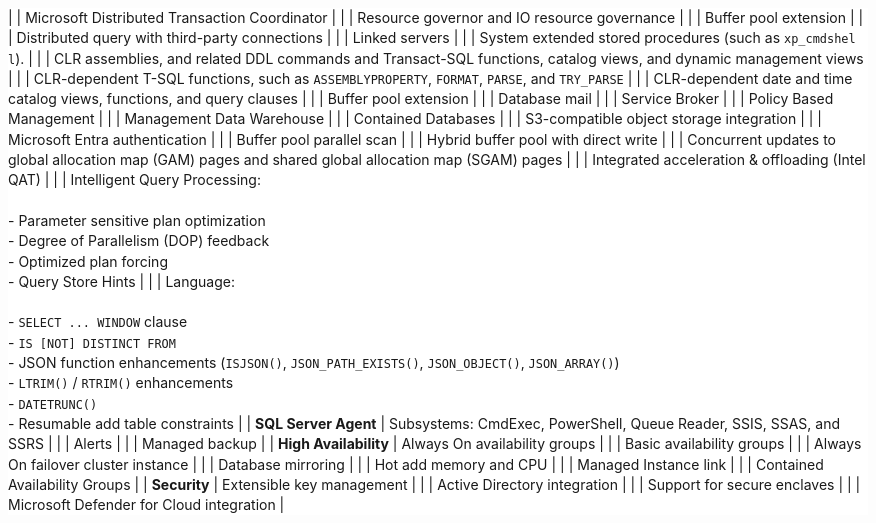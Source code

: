 | | Microsoft Distributed Transaction Coordinator |
| | Resource governor and IO resource governance |
| | Buffer pool extension |
| | Distributed query with third-party connections |
| | Linked servers |
| | System extended stored procedures (such as `xp_cmdshell`). |
| | CLR assemblies, and related DDL commands and Transact-SQL functions, catalog views, and dynamic management views |
| | CLR-dependent T-SQL functions, such as `ASSEMBLYPROPERTY`, `FORMAT`, `PARSE`, and `TRY_PARSE` |
| | CLR-dependent date and time catalog views, functions, and query clauses |
| | Buffer pool extension |
| | Database mail |
| | Service Broker |
| | Policy Based Management |
| | Management Data Warehouse |
| | Contained Databases |
| | S3-compatible object storage integration |
| | Microsoft Entra authentication |
| | Buffer pool parallel scan |
| | Hybrid buffer pool with direct write |
| | Concurrent updates to global allocation map (GAM) pages and shared global allocation map (SGAM) pages |
| | Integrated acceleration & offloading (Intel QAT) |
| | Intelligent Query Processing:<br /><br />- Parameter sensitive plan optimization<br />- Degree of Parallelism (DOP) feedback<br />- Optimized plan forcing<br />- Query Store Hints |
| | Language:<br /><br />- `SELECT ... WINDOW` clause<br />- `IS [NOT] DISTINCT FROM`<br />- JSON function enhancements (`ISJSON()`, `JSON_PATH_EXISTS()`, `JSON_OBJECT()`, `JSON_ARRAY()`)<br />- `LTRIM()` / `RTRIM()` enhancements<br />- `DATETRUNC()`<br />- Resumable add table constraints |
| **SQL Server Agent** | Subsystems: CmdExec, PowerShell, Queue Reader, SSIS, SSAS, and SSRS |
| | Alerts |
| | Managed backup |
| **High Availability** | Always On availability groups |
| | Basic availability groups |
| | Always On failover cluster instance |
| | Database mirroring |
| | Hot add memory and CPU |
| | Managed Instance link |
| | Contained Availability Groups |
| **Security** | Extensible key management |
| | Active Directory integration |
| | Support for secure enclaves |
| | Microsoft Defender for Cloud integration |